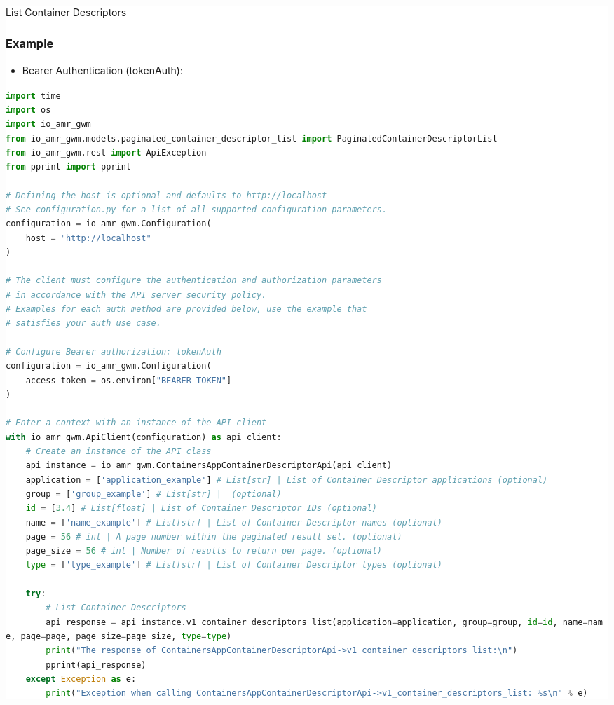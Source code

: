 List Container Descriptors

### Example

* Bearer Authentication (tokenAuth):
```python
import time
import os
import io_amr_gwm
from io_amr_gwm.models.paginated_container_descriptor_list import PaginatedContainerDescriptorList
from io_amr_gwm.rest import ApiException
from pprint import pprint

# Defining the host is optional and defaults to http://localhost
# See configuration.py for a list of all supported configuration parameters.
configuration = io_amr_gwm.Configuration(
    host = "http://localhost"
)

# The client must configure the authentication and authorization parameters
# in accordance with the API server security policy.
# Examples for each auth method are provided below, use the example that
# satisfies your auth use case.

# Configure Bearer authorization: tokenAuth
configuration = io_amr_gwm.Configuration(
    access_token = os.environ["BEARER_TOKEN"]
)

# Enter a context with an instance of the API client
with io_amr_gwm.ApiClient(configuration) as api_client:
    # Create an instance of the API class
    api_instance = io_amr_gwm.ContainersAppContainerDescriptorApi(api_client)
    application = ['application_example'] # List[str] | List of Container Descriptor applications (optional)
    group = ['group_example'] # List[str] |  (optional)
    id = [3.4] # List[float] | List of Container Descriptor IDs (optional)
    name = ['name_example'] # List[str] | List of Container Descriptor names (optional)
    page = 56 # int | A page number within the paginated result set. (optional)
    page_size = 56 # int | Number of results to return per page. (optional)
    type = ['type_example'] # List[str] | List of Container Descriptor types (optional)

    try:
        # List Container Descriptors
        api_response = api_instance.v1_container_descriptors_list(application=application, group=group, id=id, name=name, page=page, page_size=page_size, type=type)
        print("The response of ContainersAppContainerDescriptorApi->v1_container_descriptors_list:\n")
        pprint(api_response)
    except Exception as e:
        print("Exception when calling ContainersAppContainerDescriptorApi->v1_container_descriptors_list: %s\n" % e)
```

